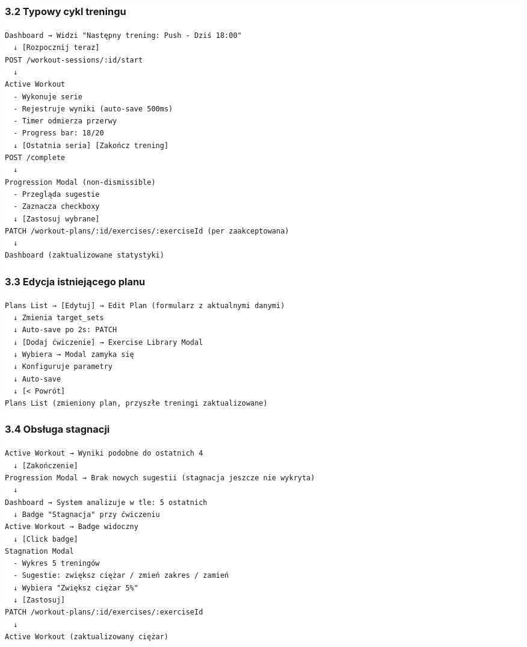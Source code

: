 ### 3.2 Typowy cykl treningu

```
Dashboard → Widzi "Następny trening: Push - Dziś 18:00"
  ↓ [Rozpocznij teraz]
POST /workout-sessions/:id/start
  ↓
Active Workout
  - Wykonuje serie
  - Rejestruje wyniki (auto-save 500ms)
  - Timer odmierza przerwy
  - Progress bar: 18/20
  ↓ [Ostatnia seria] [Zakończ trening]
POST /complete
  ↓
Progression Modal (non-dismissible)
  - Przegląda sugestie
  - Zaznacza checkboxy
  ↓ [Zastosuj wybrane]
PATCH /workout-plans/:id/exercises/:exerciseId (per zaakceptowana)
  ↓
Dashboard (zaktualizowane statystyki)
```

### 3.3 Edycja istniejącego planu

```
Plans List → [Edytuj] → Edit Plan (formularz z aktualnymi danymi)
  ↓ Zmienia target_sets
  ↓ Auto-save po 2s: PATCH
  ↓ [Dodaj ćwiczenie] → Exercise Library Modal
  ↓ Wybiera → Modal zamyka się
  ↓ Konfiguruje parametry
  ↓ Auto-save
  ↓ [< Powrót]
Plans List (zmieniony plan, przyszłe treningi zaktualizowane)
```

### 3.4 Obsługa stagnacji

```
Active Workout → Wyniki podobne do ostatnich 4
  ↓ [Zakończenie]
Progression Modal → Brak nowych sugestii (stagnacja jeszcze nie wykryta)
  ↓
Dashboard → System analizuje w tle: 5 ostatnich
  ↓ Badge "Stagnacja" przy ćwiczeniu
Active Workout → Badge widoczny
  ↓ [Click badge]
Stagnation Modal
  - Wykres 5 treningów
  - Sugestie: zwiększ ciężar / zmień zakres / zamień
  ↓ Wybiera "Zwiększ ciężar 5%"
  ↓ [Zastosuj]
PATCH /workout-plans/:id/exercises/:exerciseId
  ↓
Active Workout (zaktualizowany ciężar)
```
